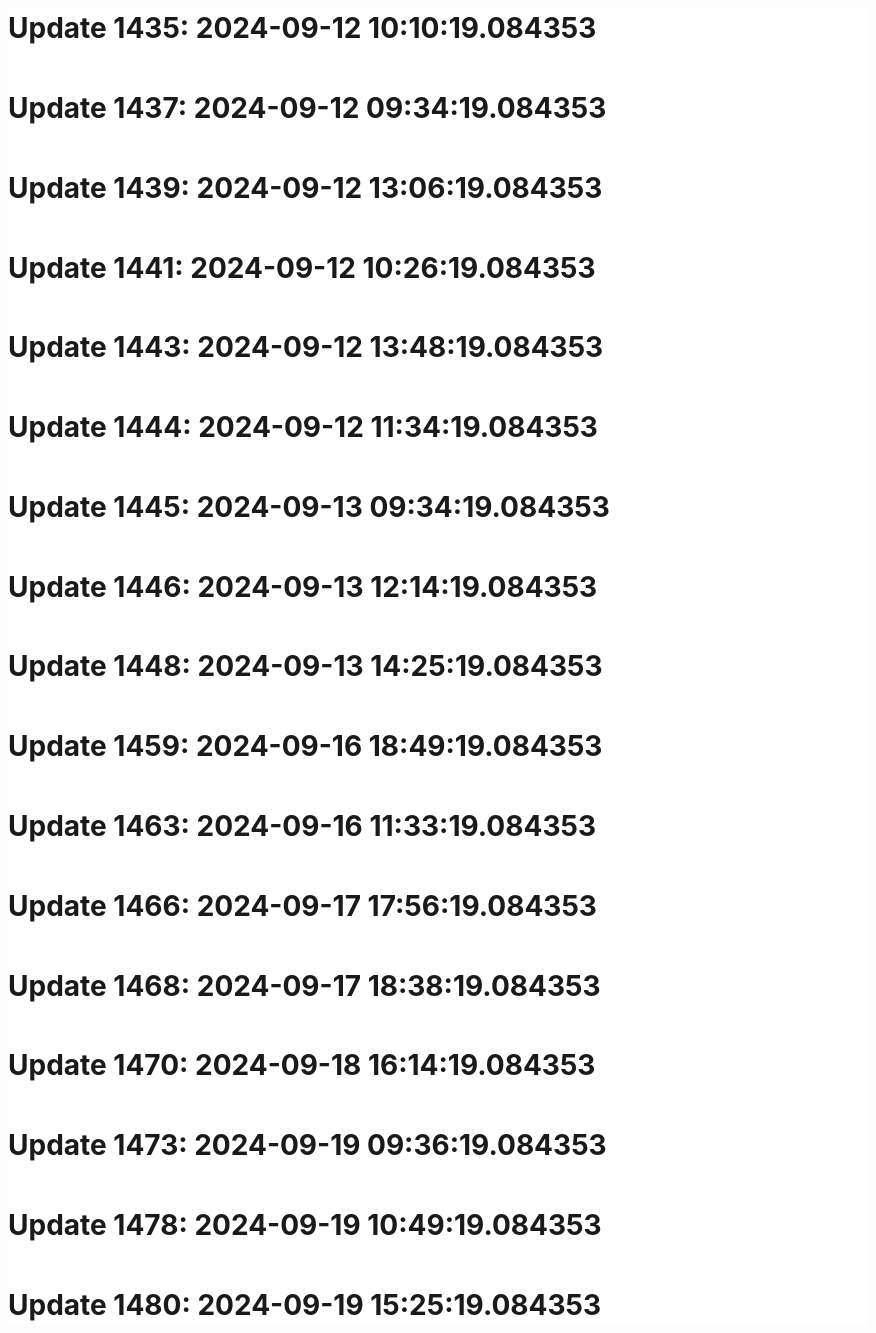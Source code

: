 # Update 1435: 2024-09-12 10:10:19.084353

# Update 1437: 2024-09-12 09:34:19.084353

# Update 1439: 2024-09-12 13:06:19.084353

# Update 1441: 2024-09-12 10:26:19.084353

# Update 1443: 2024-09-12 13:48:19.084353

# Update 1444: 2024-09-12 11:34:19.084353

# Update 1445: 2024-09-13 09:34:19.084353

# Update 1446: 2024-09-13 12:14:19.084353

# Update 1448: 2024-09-13 14:25:19.084353

# Update 1459: 2024-09-16 18:49:19.084353

# Update 1463: 2024-09-16 11:33:19.084353

# Update 1466: 2024-09-17 17:56:19.084353

# Update 1468: 2024-09-17 18:38:19.084353

# Update 1470: 2024-09-18 16:14:19.084353

# Update 1473: 2024-09-19 09:36:19.084353

# Update 1478: 2024-09-19 10:49:19.084353

# Update 1480: 2024-09-19 15:25:19.084353
